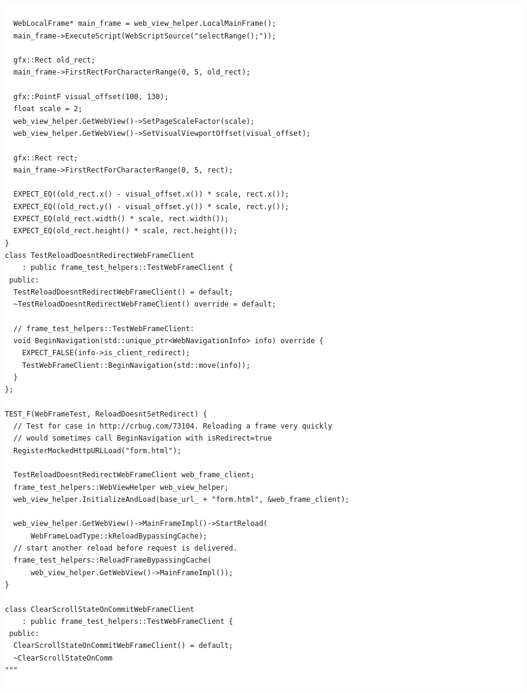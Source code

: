 ```

  WebLocalFrame* main_frame = web_view_helper.LocalMainFrame();
  main_frame->ExecuteScript(WebScriptSource("selectRange();"));

  gfx::Rect old_rect;
  main_frame->FirstRectForCharacterRange(0, 5, old_rect);

  gfx::PointF visual_offset(100, 130);
  float scale = 2;
  web_view_helper.GetWebView()->SetPageScaleFactor(scale);
  web_view_helper.GetWebView()->SetVisualViewportOffset(visual_offset);

  gfx::Rect rect;
  main_frame->FirstRectForCharacterRange(0, 5, rect);

  EXPECT_EQ((old_rect.x() - visual_offset.x()) * scale, rect.x());
  EXPECT_EQ((old_rect.y() - visual_offset.y()) * scale, rect.y());
  EXPECT_EQ(old_rect.width() * scale, rect.width());
  EXPECT_EQ(old_rect.height() * scale, rect.height());
}
class TestReloadDoesntRedirectWebFrameClient
    : public frame_test_helpers::TestWebFrameClient {
 public:
  TestReloadDoesntRedirectWebFrameClient() = default;
  ~TestReloadDoesntRedirectWebFrameClient() override = default;

  // frame_test_helpers::TestWebFrameClient:
  void BeginNavigation(std::unique_ptr<WebNavigationInfo> info) override {
    EXPECT_FALSE(info->is_client_redirect);
    TestWebFrameClient::BeginNavigation(std::move(info));
  }
};

TEST_F(WebFrameTest, ReloadDoesntSetRedirect) {
  // Test for case in http://crbug.com/73104. Reloading a frame very quickly
  // would sometimes call BeginNavigation with isRedirect=true
  RegisterMockedHttpURLLoad("form.html");

  TestReloadDoesntRedirectWebFrameClient web_frame_client;
  frame_test_helpers::WebViewHelper web_view_helper;
  web_view_helper.InitializeAndLoad(base_url_ + "form.html", &web_frame_client);

  web_view_helper.GetWebView()->MainFrameImpl()->StartReload(
      WebFrameLoadType::kReloadBypassingCache);
  // start another reload before request is delivered.
  frame_test_helpers::ReloadFrameBypassingCache(
      web_view_helper.GetWebView()->MainFrameImpl());
}

class ClearScrollStateOnCommitWebFrameClient
    : public frame_test_helpers::TestWebFrameClient {
 public:
  ClearScrollStateOnCommitWebFrameClient() = default;
  ~ClearScrollStateOnComm
"""


```